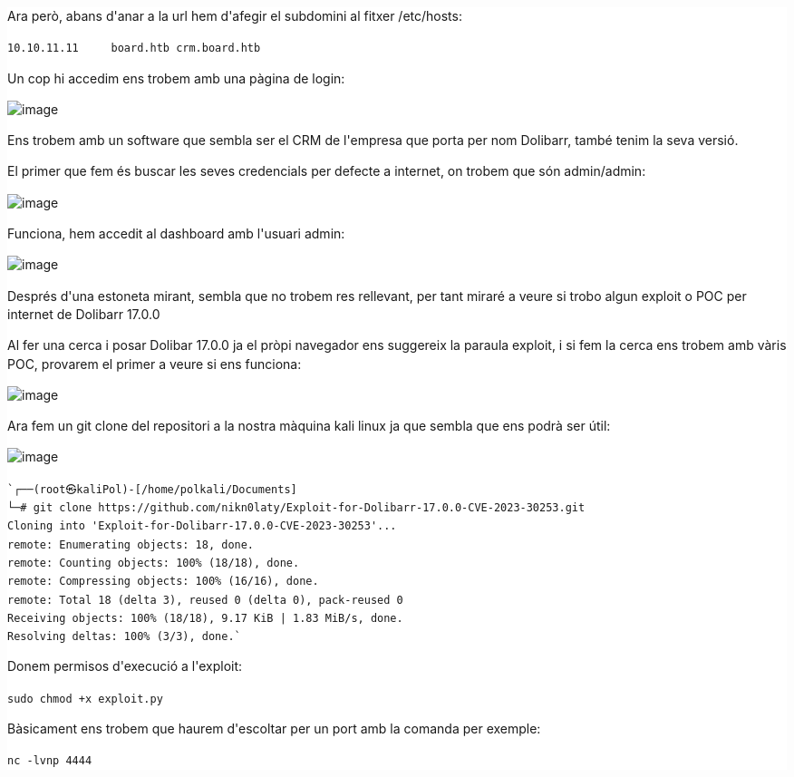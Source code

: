 Ara però, abans d'anar a la url hem d'afegir el subdomini al fitxer /etc/hosts:

``10.10.11.11     board.htb crm.board.htb``

Un cop hi accedim ens trobem amb una pàgina de login:

![image](https://github.com/user-attachments/assets/38ae89b8-a425-45b2-aff2-da9e81badfdd)


Ens trobem amb un software que sembla ser el CRM de l'empresa que porta per nom Dolibarr, també tenim la seva versió. 

El primer que fem és buscar les seves credencials per defecte a internet, on trobem que són admin/admin:

![image](https://github.com/user-attachments/assets/a1fe2536-b6d2-415f-af34-866bee2b8d66)

Funciona, hem accedit al dashboard amb l'usuari admin: 

![image](https://github.com/user-attachments/assets/4fbfd99a-1703-4ac3-9c4d-5ec7baf46252)

Després d'una estoneta mirant, sembla que no trobem res rellevant, per tant miraré a veure si trobo algun exploit o POC per internet de Dolibarr 17.0.0

Al fer una cerca i posar Dolibar 17.0.0 ja el pròpi navegador ens suggereix la paraula exploit, i si fem la cerca ens trobem amb  vàris POC, provarem el primer a veure si ens funciona:

![image](https://github.com/user-attachments/assets/38c3435d-c90f-406b-b100-eabbcba41ea1)

Ara fem un git clone del repositori a la nostra màquina kali linux ja que sembla que ens podrà ser útil:

![image](https://github.com/user-attachments/assets/9fcc539c-b9f0-435f-9e0c-82ec43c9549c)


```
`┌──(root㉿kaliPol)-[/home/polkali/Documents]
└─# git clone https://github.com/nikn0laty/Exploit-for-Dolibarr-17.0.0-CVE-2023-30253.git                    
Cloning into 'Exploit-for-Dolibarr-17.0.0-CVE-2023-30253'...
remote: Enumerating objects: 18, done.
remote: Counting objects: 100% (18/18), done.
remote: Compressing objects: 100% (16/16), done.
remote: Total 18 (delta 3), reused 0 (delta 0), pack-reused 0
Receiving objects: 100% (18/18), 9.17 KiB | 1.83 MiB/s, done.
Resolving deltas: 100% (3/3), done.`
```

Donem permisos d'execució a l'exploit:

``sudo chmod +x exploit.py ``

Bàsicament ens trobem que haurem d'escoltar per un port amb la comanda per exemple:

```
nc -lvnp 4444
```

